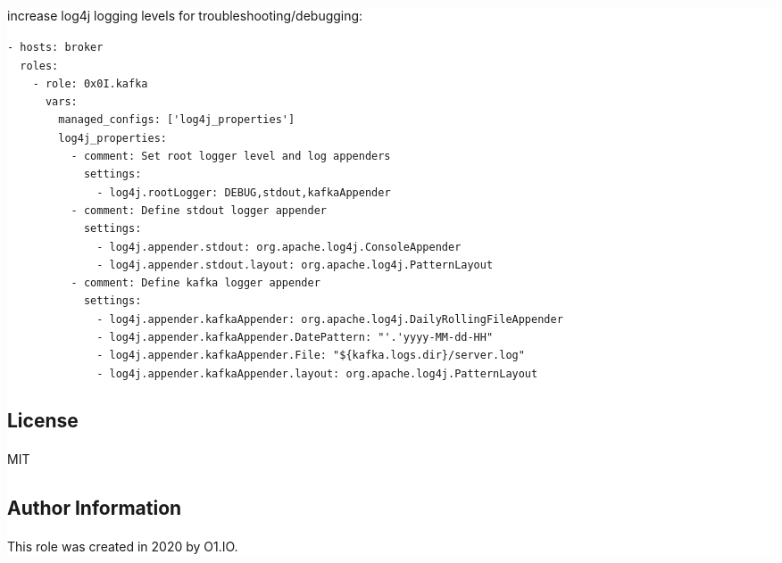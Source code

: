 increase log4j logging levels for troubleshooting/debugging:
```
- hosts: broker
  roles:
    - role: 0x0I.kafka
      vars:
        managed_configs: ['log4j_properties']
        log4j_properties:
          - comment: Set root logger level and log appenders
            settings:
              - log4j.rootLogger: DEBUG,stdout,kafkaAppender
          - comment: Define stdout logger appender
            settings:
              - log4j.appender.stdout: org.apache.log4j.ConsoleAppender
              - log4j.appender.stdout.layout: org.apache.log4j.PatternLayout
          - comment: Define kafka logger appender
            settings:
              - log4j.appender.kafkaAppender: org.apache.log4j.DailyRollingFileAppender
              - log4j.appender.kafkaAppender.DatePattern: "'.'yyyy-MM-dd-HH"
              - log4j.appender.kafkaAppender.File: "${kafka.logs.dir}/server.log"
              - log4j.appender.kafkaAppender.layout: org.apache.log4j.PatternLayout
```

License
-------

MIT

Author Information
------------------

This role was created in 2020 by O1.IO.
